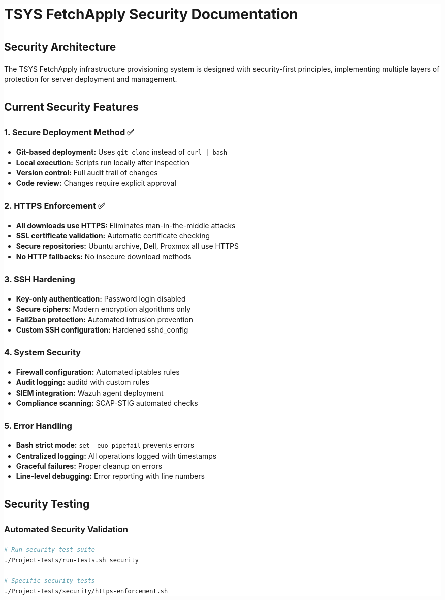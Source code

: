 # TSYS FetchApply Security Documentation

## Security Architecture

The TSYS FetchApply infrastructure provisioning system is designed with security-first principles, implementing multiple layers of protection for server deployment and management.

## Current Security Features

### 1. Secure Deployment Method ✅
- **Git-based deployment:** Uses `git clone` instead of `curl | bash`
- **Local execution:** Scripts run locally after inspection
- **Version control:** Full audit trail of changes
- **Code review:** Changes require explicit approval

### 2. HTTPS Enforcement ✅
- **All downloads use HTTPS:** Eliminates man-in-the-middle attacks
- **SSL certificate validation:** Automatic certificate checking
- **Secure repositories:** Ubuntu archive, Dell, Proxmox all use HTTPS
- **No HTTP fallbacks:** No insecure download methods

### 3. SSH Hardening
- **Key-only authentication:** Password login disabled
- **Secure ciphers:** Modern encryption algorithms only
- **Fail2ban protection:** Automated intrusion prevention
- **Custom SSH configuration:** Hardened sshd_config

### 4. System Security
- **Firewall configuration:** Automated iptables rules
- **Audit logging:** auditd with custom rules
- **SIEM integration:** Wazuh agent deployment
- **Compliance scanning:** SCAP-STIG automated checks

### 5. Error Handling
- **Bash strict mode:** `set -euo pipefail` prevents errors
- **Centralized logging:** All operations logged with timestamps
- **Graceful failures:** Proper cleanup on errors
- **Line-level debugging:** Error reporting with line numbers

## Security Testing

### Automated Security Validation
```bash
# Run security test suite
./Project-Tests/run-tests.sh security

# Specific security tests
./Project-Tests/security/https-enforcement.sh
```
